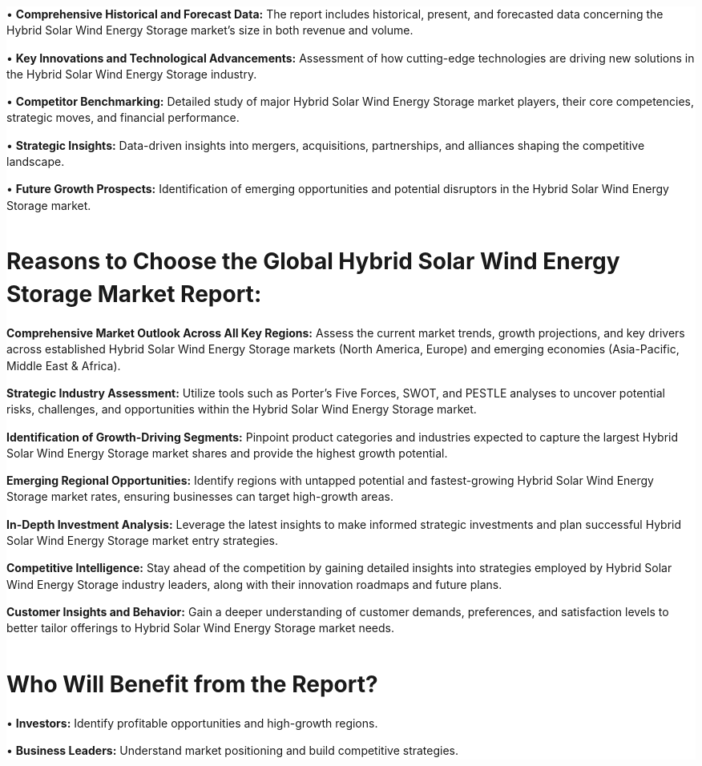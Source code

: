 • <strong>Comprehensive Historical and Forecast Data:</strong> The report includes historical, present, and forecasted data concerning the Hybrid Solar Wind Energy Storage market’s size in both revenue and volume.

• <strong>Key Innovations and Technological Advancements:</strong> Assessment of how cutting-edge technologies are driving new solutions in the Hybrid Solar Wind Energy Storage industry.

• <strong>Competitor Benchmarking:</strong> Detailed study of major Hybrid Solar Wind Energy Storage market players, their core competencies, strategic moves, and financial performance.

• <strong>Strategic Insights:</strong> Data-driven insights into mergers, acquisitions, partnerships, and alliances shaping the competitive landscape.

• <strong>Future Growth Prospects:</strong> Identification of emerging opportunities and potential disruptors in the Hybrid Solar Wind Energy Storage market.

# <strong>Reasons to Choose the Global Hybrid Solar Wind Energy Storage Market Report:</strong>

<strong>Comprehensive Market Outlook Across All Key Regions:</strong>
Assess the current market trends, growth projections, and key drivers across established Hybrid Solar Wind Energy Storage markets (North America, Europe) and emerging economies (Asia-Pacific, Middle East & Africa).

<strong>Strategic Industry Assessment:</strong>
Utilize tools such as Porter’s Five Forces, SWOT, and PESTLE analyses to uncover potential risks, challenges, and opportunities within the Hybrid Solar Wind Energy Storage market.

<strong>Identification of Growth-Driving Segments:</strong>
Pinpoint product categories and industries expected to capture the largest Hybrid Solar Wind Energy Storage market shares and provide the highest growth potential.

<strong>Emerging Regional Opportunities:</strong>
Identify regions with untapped potential and fastest-growing Hybrid Solar Wind Energy Storage market rates, ensuring businesses can target high-growth areas.

<strong>In-Depth Investment Analysis:</strong>
Leverage the latest insights to make informed strategic investments and plan successful Hybrid Solar Wind Energy Storage market entry strategies.

<strong>Competitive Intelligence:</strong>
Stay ahead of the competition by gaining detailed insights into strategies employed by Hybrid Solar Wind Energy Storage industry leaders, along with their innovation roadmaps and future plans.

<strong>Customer Insights and Behavior:</strong>
Gain a deeper understanding of customer demands, preferences, and satisfaction levels to better tailor offerings to Hybrid Solar Wind Energy Storage market needs.

# <strong>Who Will Benefit from the Report?</strong>

• <strong>Investors:</strong> Identify profitable opportunities and high-growth regions.

• <strong>Business Leaders:</strong> Understand market positioning and build competitive strategies.

